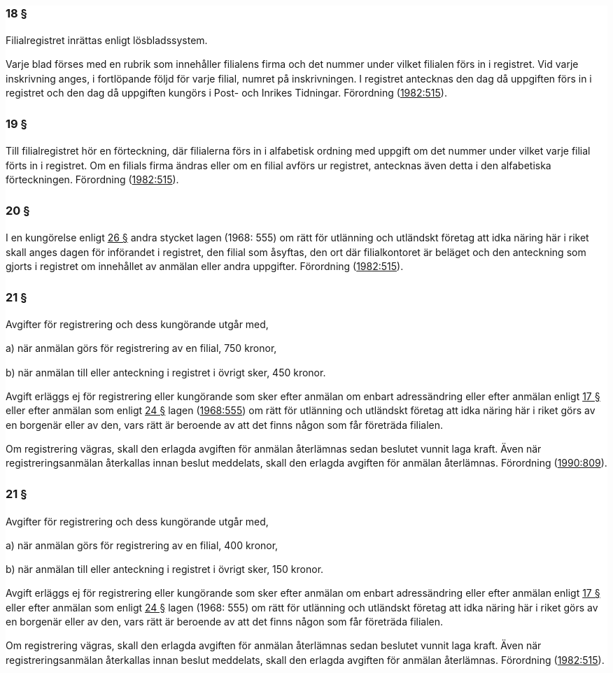 ### 18 §

Filialregistret inrättas enligt lösbladssystem.

Varje blad förses med en rubrik som innehåller filialens firma och det nummer under vilket filialen förs in i registret. Vid varje inskrivning anges, i fortlöpande följd för varje filial, numret på inskrivningen. I registret antecknas den dag då uppgiften förs in i registret och den dag då uppgiften kungörs i Post- och Inrikes Tidningar. Förordning ([1982:515](https://selex.se/eli/sfs/1982/515)).

### 19 §

Till filialregistret hör en förteckning, där filialerna förs in i alfabetisk ordning med uppgift om det nummer under vilket varje filial förts in i registret. Om en filials firma ändras eller om en filial avförs ur registret, antecknas även detta i den alfabetiska förteckningen. Förordning ([1982:515](https://selex.se/eli/sfs/1982/515)).

### 20 §

I en kungörelse enligt [26 §](#26) andra stycket lagen (1968: 555) om rätt för utlänning och utländskt företag att idka näring här i riket skall anges dagen för införandet i registret, den filial som åsyftas, den ort där filialkontoret är beläget och den anteckning som gjorts i registret om innehållet av anmälan eller andra uppgifter. Förordning ([1982:515](https://selex.se/eli/sfs/1982/515)).

### 21 §

Avgifter för registrering och dess kungörande utgår med,

a) när anmälan görs för registrering av en filial, 750 kronor,

b) när anmälan till eller anteckning i registret i övrigt sker, 450 kronor.

Avgift erläggs ej för registrering eller kungörande som sker efter anmälan om enbart adressändring eller efter anmälan enligt [17 §](#17) eller efter anmälan som enligt [24 §](#24) lagen ([1968:555](https://selex.se/eli/sfs/1968/555)) om rätt för utlänning och utländskt företag att idka näring här i riket görs av en borgenär eller av den, vars rätt är beroende av att det finns någon som får företräda filialen.

Om registrering vägras, skall den erlagda avgiften för anmälan återlämnas sedan beslutet vunnit laga kraft. Även när registreringsanmälan återkallas innan beslut meddelats, skall den erlagda avgiften för anmälan återlämnas. Förordning ([1990:809](https://selex.se/eli/sfs/1990/809)).

### 21 §

Avgifter för registrering och dess kungörande utgår med,

a) när anmälan görs för registrering av en filial, 400 kronor,

b) när anmälan till eller anteckning i registret i övrigt sker, 150 kronor.

Avgift erläggs ej för registrering eller kungörande som sker efter anmälan om enbart adressändring eller efter anmälan enligt [17 §](#17) eller efter anmälan som enligt [24 §](#24) lagen (1968: 555) om rätt för utlänning och utländskt företag att idka näring här i riket görs av en borgenär eller av den, vars rätt är beroende av att det finns någon som får företräda filialen.

Om registrering vägras, skall den erlagda avgiften för anmälan återlämnas sedan beslutet vunnit laga kraft. Även när registreringsanmälan återkallas innan beslut meddelats, skall den erlagda avgiften för anmälan återlämnas. Förordning ([1982:515](https://selex.se/eli/sfs/1982/515)).
